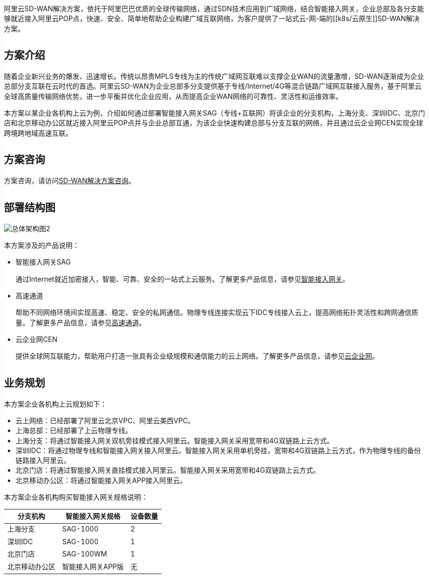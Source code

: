 阿里云SD-WAN解决方案，依托于阿里巴巴优质的全球传输网络，通过SDN技术应用到广域网络，结合智能接入网关，企业总部及各分支能够就近接入阿里云POP点，快速、安全、简单地帮助企业构建广域互联网络，为客户提供了一站式云-网-端的[[k8s/云原生]]SD-WAN解决方案。

## 方案介绍

随着企业新兴业务的爆发、迅速增长。传统以昂贵MPLS专线为主的传统广域网互联难以支撑企业WAN的流量激增，SD-WAN逐渐成为企业总部分支互联在云时代的首选。阿里云SD-WAN为企业总部多分支提供基于专线/Internet/4G等混合链路广域网互联接入服务，基于阿里云全球高质量传输网络优势，进一步平衡并优化企业应用，从而提高企业WAN网络的可靠性、灵活性和运维效率。

本方案以某企业各机构上云为例，介绍如何通过部署智能接入网关SAG（专线+互联网）将该企业的分支机构，上海分支、深圳IDC、北京门店和北京移动办公区就近接入阿里云POP点并与企业总部互通，为该企业快速构建总部与分支互联的网络，并且通过云企业网CEN实现全球跨境跨地域高速互联。

## 方案咨询

方案咨询，请访问[SD-WAN解决方案咨询](https://page.aliyun.com/form/act386283523/index.htm?spm=5176.14031736.J_3949936310.1.4c192264bxrT9x&aly_as=NUa6RuRHa)。

## 部署结构图

![总体架构图2](https://help-static-aliyun-doc.aliyuncs.com/assets/img/zh-CN/7630135851/p94944.png)

本方案涉及的产品说明：

-   智能接入网关SAG
    
    通过Internet就近加密接入，智能、可靠、安全的一站式上云服务。了解更多产品信息，请参见[智能接入网关](https://www.aliyun.com/product/smartag?spm=5176.177357.h2v3icoap.104.44016bdddYFLCf&aly_as=jy10WyaQ)。
    
-   高速通道
    
    帮助不同网络环境间实现高速、稳定、安全的私网通信。物理专线连接实现云下IDC专线接入云上，提高网络拓扑灵活性和跨网通信质量。了解更多产品信息，请参见[高速通道](https://www.aliyun.com/product/expressconnect?spm=a2c4g.11174283.h2v3icoap.111.5a463a79fV0kNL)。
    
-   云企业网CEN
    
    提供全球网互联能力，帮助用户打造一张具有企业级规模和通信能力的云上网络。了解更多产品信息，请参见[云企业网](https://www.aliyun.com/product/cbn?spm=5176.7921785.h2v3icoap.102.57e14100Liiioo&aly_as=ZfiEhCL_)。
    

## 业务规划

本方案企业各机构上云规划如下：

-   云上网络：已经部署了阿里云北京VPC、阿里云美西VPC。
-   上海总部：已经部署了上云物理专线。
-   上海分支：将通过智能接入网关双机旁挂模式接入阿里云。智能接入网关采用宽带和4G双链路上云方式。
-   深圳IDC：将通过物理专线和智能接入网关接入阿里云。智能接入网关采用单机旁挂，宽带和4G双链路上云方式，作为物理专线的备份链路接入阿里云。
-   北京门店：将通过智能接入网关直挂模式接入阿里云。智能接入网关采用宽带和4G双链路上云方式。
-   北京移动办公区：将通过智能接入网关APP接入阿里云。

本方案企业各机构购买智能接入网关规格说明：

  
| 分支机构 | 智能接入网关规格 | 设备数量 |
| --- | --- | --- |
| 上海分支 | SAG-1000 | 2 |
| 深圳IDC | SAG-1000 | 1 |
| 北京门店 | SAG-100WM | 1 |
| 北京移动办公区 | 智能接入网关APP版 | 无 |
